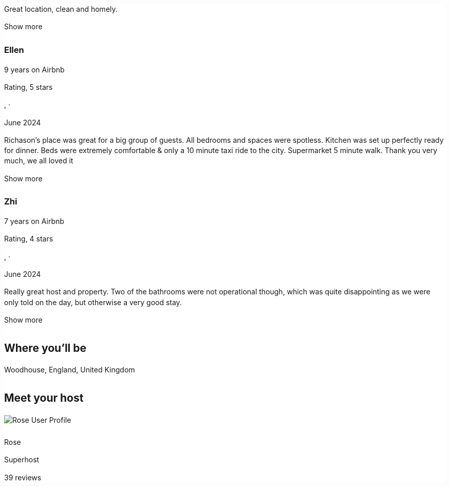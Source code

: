 Great location, clean and homely.

Show more

### Ellen

9 years on Airbnb

[](/users/show/82398145)

Rating, 5 stars

,  ·

June 2024

Richason’s place was great for a big group of guests. All bedrooms and spaces
were spotless. Kitchen was set up perfectly ready for dinner. Beds were
extremely comfortable & only a 10 minute taxi ride to the city. Supermarket 5
minute walk. Thank you very much, we all loved it

Show more

### Zhi

7 years on Airbnb

[](/users/show/179516636)

Rating, 4 stars

,  ·

June 2024

Really great host and property. Two of the bathrooms were not operational
though, which was quite disappointing as we were only told on the day, but
otherwise a very good stay.

Show more

## Where you’ll be

Woodhouse, England, United Kingdom

## Meet your host

![Rose User
Profile](https://a0.muscache.com/im/pictures/user/c40d107f-4cf5-4f5e-a5f9-680badbe5cbf.jpg?im_w=720&im_format=avif)

###

Rose

Superhost

39 reviews
